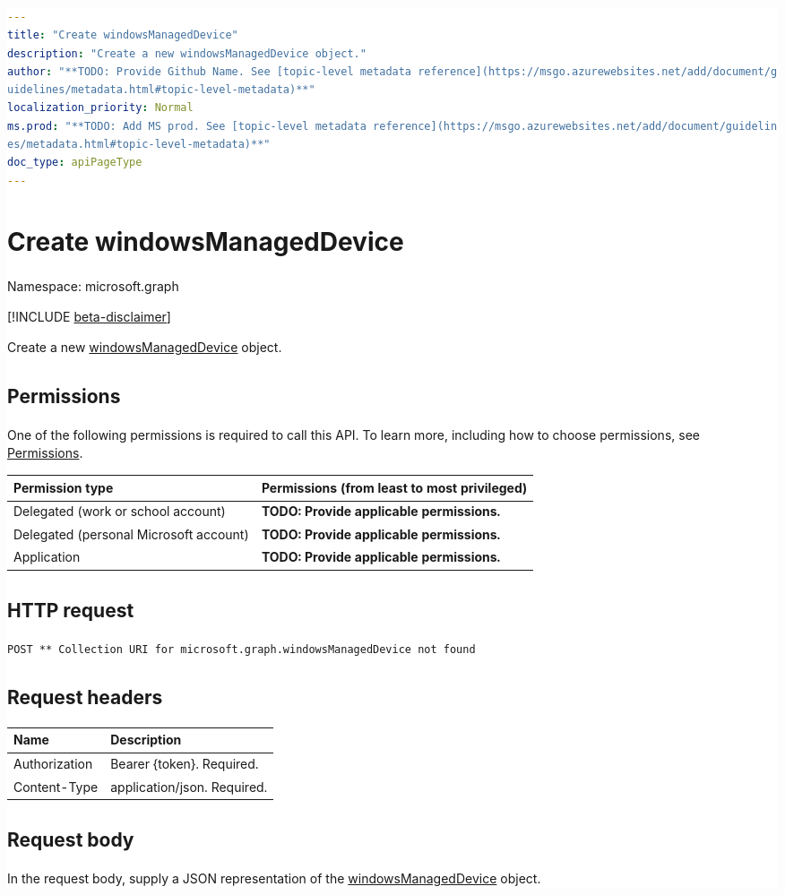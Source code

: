 ```yaml
---
title: "Create windowsManagedDevice"
description: "Create a new windowsManagedDevice object."
author: "**TODO: Provide Github Name. See [topic-level metadata reference](https://msgo.azurewebsites.net/add/document/guidelines/metadata.html#topic-level-metadata)**"
localization_priority: Normal
ms.prod: "**TODO: Add MS prod. See [topic-level metadata reference](https://msgo.azurewebsites.net/add/document/guidelines/metadata.html#topic-level-metadata)**"
doc_type: apiPageType
---
```


# Create windowsManagedDevice
Namespace: microsoft.graph

[!INCLUDE [beta-disclaimer](../../includes/beta-disclaimer.md)]

Create a new [windowsManagedDevice](../resources/windowsmanageddevice.md) object.

## Permissions
One of the following permissions is required to call this API. To learn more, including how to choose permissions, see [Permissions](/graph/permissions-reference).

|Permission type|Permissions (from least to most privileged)|
|:---|:---|
|Delegated (work or school account)|**TODO: Provide applicable permissions.**|
|Delegated (personal Microsoft account)|**TODO: Provide applicable permissions.**|
|Application|**TODO: Provide applicable permissions.**|

## HTTP request


``` http
POST ** Collection URI for microsoft.graph.windowsManagedDevice not found
```

## Request headers
|Name|Description|
|:---|:---|
|Authorization|Bearer {token}. Required.|
|Content-Type|application/json. Required.|

## Request body
In the request body, supply a JSON representation of the [windowsManagedDevice](../resources/windowsmanageddevice.md) object.
